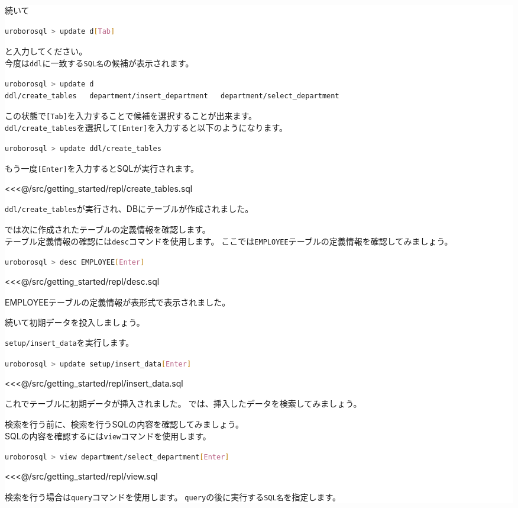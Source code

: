 続いて

```sh
uroborosql > update d[Tab]
```

と入力してください。  
今度は`ddl`に一致する`SQL名`の候補が表示されます。

```sh
uroborosql > update d
ddl/create_tables   department/insert_department   department/select_department
```

この状態で`[Tab]`を入力することで候補を選択することが出来ます。  
`ddl/create_tables`を選択して`[Enter]`を入力すると以下のようになります。

```sh
uroborosql > update ddl/create_tables
```

もう一度`[Enter]`を入力するとSQLが実行されます。

<<<@/src/getting_started/repl/create_tables.sql

`ddl/create_tables`が実行され、DBにテーブルが作成されました。

では次に作成されたテーブルの定義情報を確認します。  
テーブル定義情報の確認には`desc`コマンドを使用します。
ここでは`EMPLOYEE`テーブルの定義情報を確認してみましょう。

```sh
uroborosql > desc EMPLOYEE[Enter]
```

<<<@/src/getting_started/repl/desc.sql

EMPLOYEEテーブルの定義情報が表形式で表示されました。

続いて初期データを投入しましょう。

`setup/insert_data`を実行します。

```sh
uroborosql > update setup/insert_data[Enter]
```

<<<@/src/getting_started/repl/insert_data.sql

これでテーブルに初期データが挿入されました。
では、挿入したデータを検索してみましょう。

検索を行う前に、検索を行うSQLの内容を確認してみましょう。  
SQLの内容を確認するには`view`コマンドを使用します。

```sh
uroborosql > view department/select_department[Enter]
```

<<<@/src/getting_started/repl/view.sql

検索を行う場合は`query`コマンドを使用します。
`query`の後に実行する`SQL名`を指定します。
